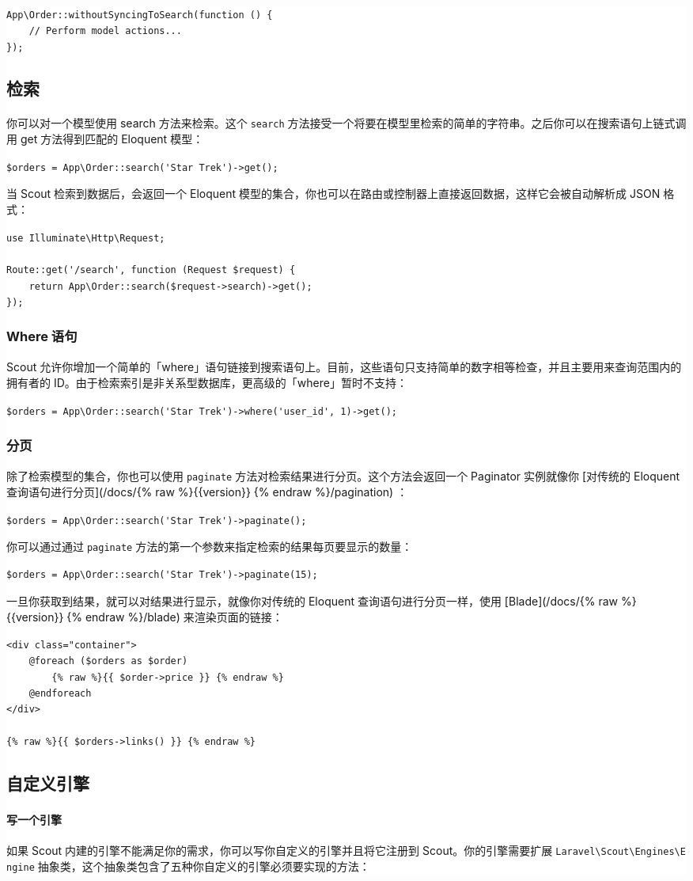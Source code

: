     App\Order::withoutSyncingToSearch(function () {
        // Perform model actions...
    });

<a name="searching"></a>
## 检索

你可以对一个模型使用 search 方法来检索。这个 `search` 方法接受一个将要在模型里检索的简单的字符串。之后你可以在搜索语句上链式调用 get 方法得到匹配的 Eloquent 模型：

    $orders = App\Order::search('Star Trek')->get();

当 Scout 检索到数据后，会返回一个 Eloquent 模型的集合，你也可以在路由或控制器上直接返回数据，这样它会被自动解析成 JSON 格式：

    use Illuminate\Http\Request;
    
    Route::get('/search', function (Request $request) {
        return App\Order::search($request->search)->get();
    });

<a name="where-clauses"></a>
### Where 语句

Scout 允许你增加一个简单的「where」语句链接到搜索语句上。目前，这些语句只支持简单的数字相等检查，并且主要用来查询范围内的拥有者的 ID。由于检索索引是非关系型数据库，更高级的「where」暂时不支持：

    $orders = App\Order::search('Star Trek')->where('user_id', 1)->get();

<a name="pagination"></a>
### 分页

除了检索模型的集合，你也可以使用 `paginate` 方法对检索结果进行分页。这个方法会返回一个 Paginator 实例就像你 [对传统的 Eloquent 查询语句进行分页](/docs/{% raw %}{{version}} {% endraw %}/pagination) ：

    $orders = App\Order::search('Star Trek')->paginate();

你可以通过通过 `paginate` 方法的第一个参数来指定检索的结果每页要显示的数量：

    $orders = App\Order::search('Star Trek')->paginate(15);

一旦你获取到结果，就可以对结果进行显示，就像你对传统的 Eloquent 查询语句进行分页一样，使用 [Blade](/docs/{% raw %}{{version}} {% endraw %}/blade) 来渲染页面的链接：

    <div class="container">
        @foreach ($orders as $order)
            {% raw %}{{ $order->price }} {% endraw %}
        @endforeach
    </div>
    
    {% raw %}{{ $orders->links() }} {% endraw %}

<a name="custom-engines"></a>
## 自定义引擎

#### 写一个引擎

如果 Scout 内建的引擎不能满足你的需求，你可以写你自定义的引擎并且将它注册到 Scout。你的引擎需要扩展 `Laravel\Scout\Engines\Engine` 抽象类，这个抽象类包含了五种你自定义的引擎必须要实现的方法：
